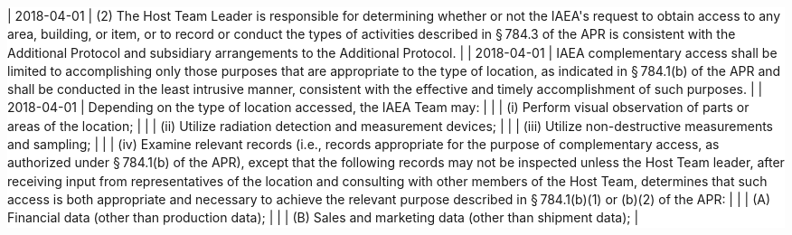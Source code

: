 | 2018-04-01 | (2) The Host Team Leader is responsible for determining whether or not the IAEA's request to obtain access to any area, building, or item, or to record or conduct the types of activities described in &#167;&#8201;784.3 of the APR is consistent with the Additional Protocol and subsidiary arrangements to the Additional Protocol.                                                                                                                                                                                                                                                                                            |
| 2018-04-01 | IAEA complementary access shall be limited to accomplishing only those purposes that are appropriate to the type of location, as indicated in &#167;&#8201;784.1(b) of the APR and shall be conducted in the least intrusive manner, consistent with the effective and timely accomplishment of such purposes.                                                                                                                                                                                                                                                                                                                      |
| 2018-04-01 | Depending on the type of location accessed, the IAEA Team may:                                                                                                                                                                                                                                                                                                                                                                                                                                                                                                                                                                      |
|            |               (i) Perform visual observation of parts or areas of the location;                                                                                                                                                                                                                                                                                                                                                                                                                                                                                                                                                     |
|            |               (ii) Utilize radiation detection and measurement devices;                                                                                                                                                                                                                                                                                                                                                                                                                                                                                                                                                             |
|            |               (iii) Utilize non-destructive measurements and sampling;                                                                                                                                                                                                                                                                                                                                                                                                                                                                                                                                                              |
|            |               (iv) Examine relevant records (i.e., records appropriate for the purpose of complementary access, as authorized under &#167;&#8201;784.1(b) of the APR), except that the following records may not be inspected unless the Host Team leader, after receiving input from representatives of the location and consulting with other members of the Host Team, determines that such access is both appropriate and necessary to achieve the relevant purpose described in &#167;&#8201;784.1(b)(1) or (b)(2) of the APR:                                                                                                 |
|            |               (A) Financial data (other than production data);                                                                                                                                                                                                                                                                                                                                                                                                                                                                                                                                                                      |
|            |               (B) Sales and marketing data (other than shipment data);                                                                                                                                                                                                                                                                                                                                                                                                                                                                                                                                                              |